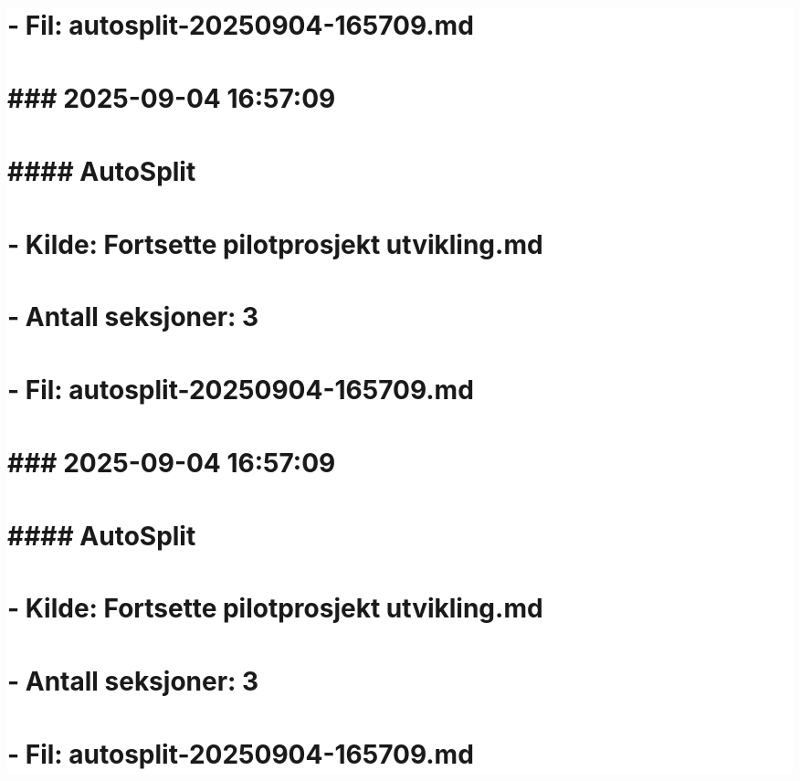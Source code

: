 # \- Fil: autosplit-20250904-165709.md

#

#

#

#

# \### 2025-09-04 16:57:09

# \#### AutoSplit

# \- Kilde: Fortsette pilotprosjekt utvikling.md

# \- Antall seksjoner: 3

# \- Fil: autosplit-20250904-165709.md

#

#

#

#

# \### 2025-09-04 16:57:09

# \#### AutoSplit

# \- Kilde: Fortsette pilotprosjekt utvikling.md

# \- Antall seksjoner: 3

# \- Fil: autosplit-20250904-165709.md

#

#

#
